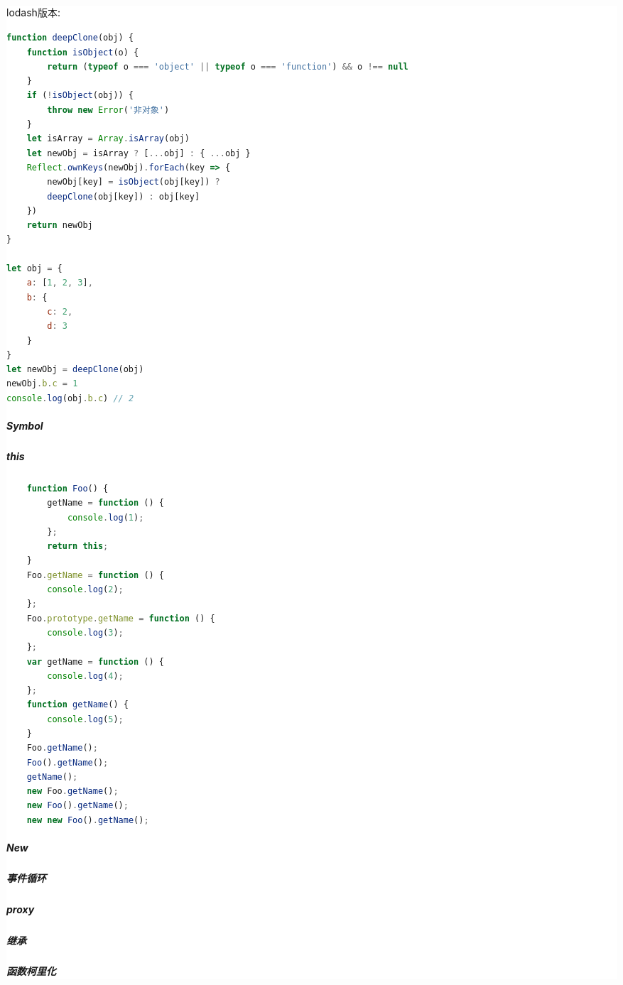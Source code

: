lodash版本:

``` javascript
function deepClone(obj) {
    function isObject(o) {
        return (typeof o === 'object' || typeof o === 'function') && o !== null
    }
    if (!isObject(obj)) {
        throw new Error('⾮对象')
    }
    let isArray = Array.isArray(obj)
    let newObj = isArray ? [...obj] : { ...obj }
    Reflect.ownKeys(newObj).forEach(key => {
        newObj[key] = isObject(obj[key]) ?
        deepClone(obj[key]) : obj[key]
    })
    return newObj
}

let obj = {
    a: [1, 2, 3],
    b: {
        c: 2,
        d: 3
    }
}
let newObj = deepClone(obj)
newObj.b.c = 1
console.log(obj.b.c) // 2
```
##### Symbol
##### this
``` javascript
    function Foo() {
        getName = function () {
            console.log(1);
        };
        return this;
    }
    Foo.getName = function () {
        console.log(2);
    };
    Foo.prototype.getName = function () {
        console.log(3);
    };
    var getName = function () {
        console.log(4);
    };
    function getName() {
        console.log(5);
    }
    Foo.getName();
    Foo().getName();
    getName();
    new Foo.getName();
    new Foo().getName();
    new new Foo().getName();
```
##### New
##### 事件循环
##### proxy
##### 继承
##### 函数柯里化